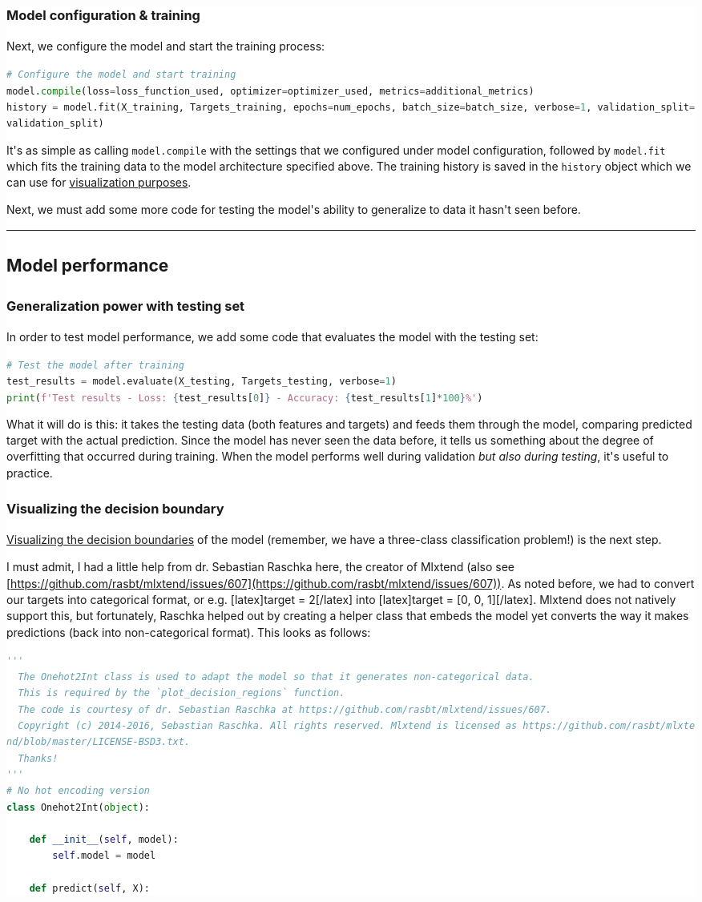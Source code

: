 ### Model configuration & training

Next, we configure the model and start the training process:

```python
# Configure the model and start training
model.compile(loss=loss_function_used, optimizer=optimizer_used, metrics=additional_metrics)
history = model.fit(X_training, Targets_training, epochs=num_epochs, batch_size=batch_size, verbose=1, validation_split=validation_split)
```

It's as simple as calling `model.compile` with the settings that we configured under model configuration, followed by `model.fit` which fits the training data to the model architecture specified above. The training history is saved in the `history` object which we can use for [visualization purposes](https://www.machinecurve.com/index.php/2019/10/08/how-to-visualize-the-training-process-in-keras/).

Next, we must add some more code for testing the model's ability to generalize to data it hasn't seen before.

* * *

## Model performance

### Generalization power with testing set

In order to test model performance, we add some code that evaluates the model with the testing set:

```python
# Test the model after training
test_results = model.evaluate(X_testing, Targets_testing, verbose=1)
print(f'Test results - Loss: {test_results[0]} - Accuracy: {test_results[1]*100}%')
```

What it will do is this: it takes the testing data (both features and targets) and feeds them through the model, comparing predicted target with the actual prediction. Since the model has never seen the data before, it tells us something about the degree of overfitting that occurred during training. When the model performs well during validation _but also during testing_, it's useful to practice.

### Visualizing the decision boundary

[Visualizing the decision boundaries](https://www.machinecurve.com/index.php/2019/10/11/how-to-visualize-the-decision-boundary-for-your-keras-model/) of the model (remember, we have a three-class classification problem!) is the next step.

I must admit, I had a little help from dr. Sebastian Raschka here, the creator of Mlxtend (also see [https://github.com/rasbt/mlxtend/issues/607](https://github.com/rasbt/mlxtend/issues/607)). As noted before, we had to convert our targets into categorical format, or e.g. \[latex\]target = 2\[/latex\] into \[latex\]target = \[0, 0, 1\]\[/latex\]. Mlxtend does not natively support this, but fortunately, Raschka helped out by creating a helper class that embeds the model yet converts the way it makes predictions (back into non-categorical format). This looks as follows:

```python
'''
  The Onehot2Int class is used to adapt the model so that it generates non-categorical data.
  This is required by the `plot_decision_regions` function.
  The code is courtesy of dr. Sebastian Raschka at https://github.com/rasbt/mlxtend/issues/607.
  Copyright (c) 2014-2016, Sebastian Raschka. All rights reserved. Mlxtend is licensed as https://github.com/rasbt/mlxtend/blob/master/LICENSE-BSD3.txt.
  Thanks!
'''
# No hot encoding version
class Onehot2Int(object):

    def __init__(self, model):
        self.model = model

    def predict(self, X):
```